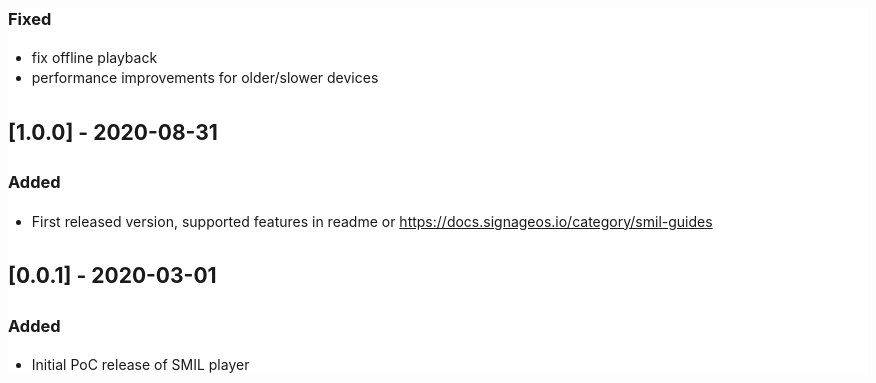 ### Fixed

- fix offline playback
- performance improvements for older/slower devices

## [1.0.0] - 2020-08-31

### Added

- First released version, supported features in readme or https://docs.signageos.io/category/smil-guides

## [0.0.1] - 2020-03-01

### Added

- Initial PoC release of SMIL player
